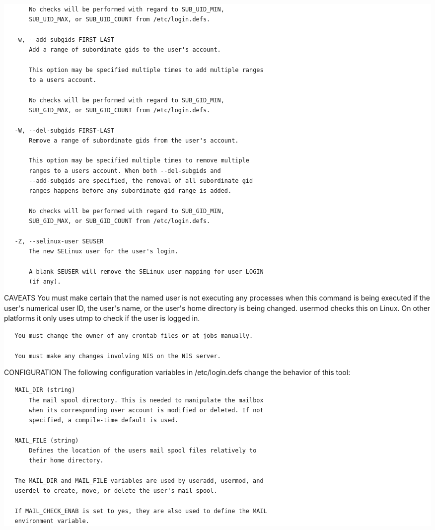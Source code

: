            No checks will be performed with regard to SUB_UID_MIN,
           SUB_UID_MAX, or SUB_UID_COUNT from /etc/login.defs.

       -w, --add-subgids FIRST-LAST
           Add a range of subordinate gids to the user's account.

           This option may be specified multiple times to add multiple ranges
           to a users account.

           No checks will be performed with regard to SUB_GID_MIN,
           SUB_GID_MAX, or SUB_GID_COUNT from /etc/login.defs.

       -W, --del-subgids FIRST-LAST
           Remove a range of subordinate gids from the user's account.

           This option may be specified multiple times to remove multiple
           ranges to a users account. When both --del-subgids and
           --add-subgids are specified, the removal of all subordinate gid
           ranges happens before any subordinate gid range is added.

           No checks will be performed with regard to SUB_GID_MIN,
           SUB_GID_MAX, or SUB_GID_COUNT from /etc/login.defs.

       -Z, --selinux-user SEUSER
           The new SELinux user for the user's login.

           A blank SEUSER will remove the SELinux user mapping for user LOGIN
           (if any).

CAVEATS
       You must make certain that the named user is not executing any
       processes when this command is being executed if the user's numerical
       user ID, the user's name, or the user's home directory is being
       changed.  usermod checks this on Linux. On other platforms it only uses
       utmp to check if the user is logged in.

       You must change the owner of any crontab files or at jobs manually.

       You must make any changes involving NIS on the NIS server.

CONFIGURATION
       The following configuration variables in /etc/login.defs change the
       behavior of this tool:

       MAIL_DIR (string)
           The mail spool directory. This is needed to manipulate the mailbox
           when its corresponding user account is modified or deleted. If not
           specified, a compile-time default is used.

       MAIL_FILE (string)
           Defines the location of the users mail spool files relatively to
           their home directory.

       The MAIL_DIR and MAIL_FILE variables are used by useradd, usermod, and
       userdel to create, move, or delete the user's mail spool.

       If MAIL_CHECK_ENAB is set to yes, they are also used to define the MAIL
       environment variable.
